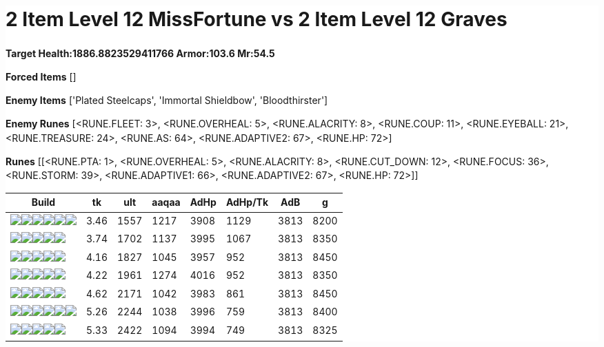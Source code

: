 




























# 2 Item Level 12 MissFortune vs 2 Item Level 12 Graves

**Target Health:1886.8823529411766 Armor:103.6 Mr:54.5**


**Forced Items** []


**Enemy Items** ['Plated Steelcaps', 'Immortal Shieldbow', 'Bloodthirster']


**Enemy Runes** [<RUNE.FLEET: 3>, <RUNE.OVERHEAL: 5>, <RUNE.ALACRITY: 8>, <RUNE.COUP: 11>, <RUNE.EYEBALL: 21>, <RUNE.TREASURE: 24>, <RUNE.AS: 64>, <RUNE.ADAPTIVE2: 67>, <RUNE.HP: 72>]


**Runes** [[<RUNE.PTA: 1>, <RUNE.OVERHEAL: 5>, <RUNE.ALACRITY: 8>, <RUNE.CUT_DOWN: 12>, <RUNE.FOCUS: 36>, <RUNE.STORM: 39>, <RUNE.ADAPTIVE1: 66>, <RUNE.ADAPTIVE2: 67>, <RUNE.HP: 72>]]




Build | tk | ult | aaqaa | AdHp | AdHp/Tk | AdB | g
-|-|-|-|-|-|-|-
![](/item/6672.png)![](/item/3124.png)![](/item/1001.png)![](/item/1053.png)![](/item/1055.png)![](/item/1036.png)|3.46|1557|1217|3908|1129|3813|8200
![](/item/6672.png)![](/item/3153.png)![](/item/1001.png)![](/item/1055.png)![](/item/1038.png)|3.74|1702|1137|3995|1067|3813|8350
![](/item/6672.png)![](/item/3033.png)![](/item/1053.png)![](/item/1055.png)![](/item/3006.png)|4.16|1827|1045|3957|952|3813|8450
![](/item/3033.png)![](/item/3153.png)![](/item/1001.png)![](/item/1055.png)![](/item/1038.png)|4.22|1961|1274|4016|952|3813|8350
![](/item/6676.png)![](/item/3033.png)![](/item/1053.png)![](/item/1055.png)![](/item/3006.png)|4.62|2171|1042|3983|861|3813|8450
![](/item/6675.png)![](/item/3033.png)![](/item/1001.png)![](/item/1053.png)![](/item/1055.png)![](/item/1036.png)|5.26|2244|1038|3996|759|3813|8400
![](/item/3033.png)![](/item/3142.png)![](/item/1053.png)![](/item/1055.png)![](/item/1037.png)|5.33|2422|1094|3994|749|3813|8325








